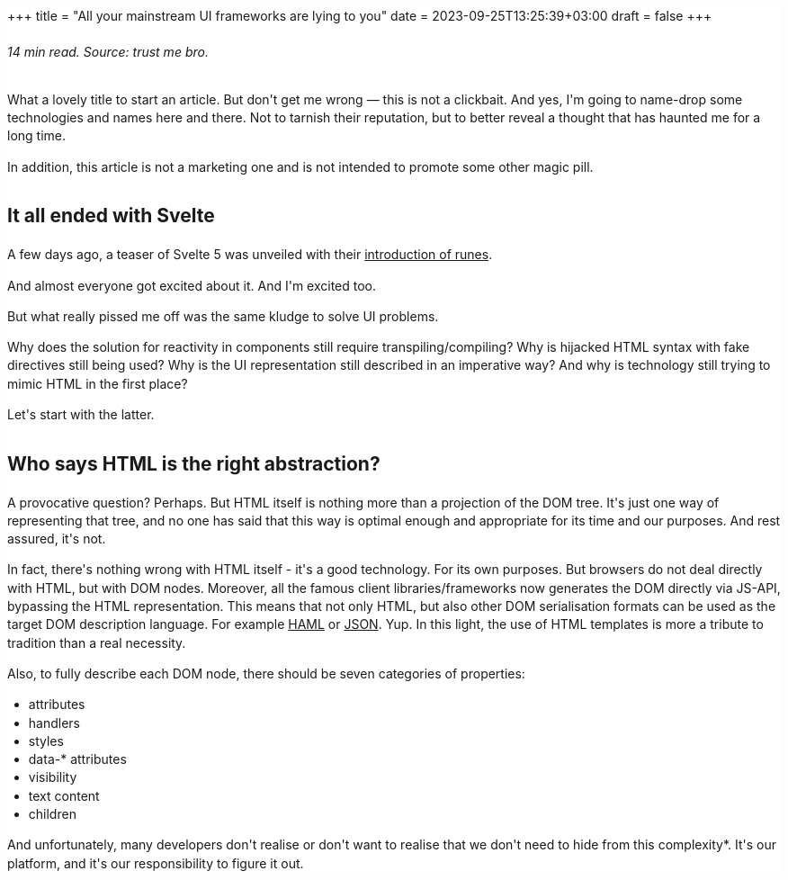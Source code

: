 +++
title = "All your mainstream UI frameworks are lying to you"
date = 2023-09-25T13:25:39+03:00
draft = false
+++

###### 14 min read. Source: trust me bro.

What a lovely title to start an article. But don't get me wrong — this is not a clickbait.
And yes, I'm going to name-drop some technologies and names here and there. Not to tarnish their reputation, but to better reveal a thought that has haunted me for a long time.

In addition, this article is not a marketing one and is not intended to promote some other magic pill.

## It all ended with Svelte

A few days ago, a teaser of Svelte 5 was unveiled with their [introduction of runes](https://svelte.dev/blog/runes).

And almost everyone got excited about it. And I'm excited too.

But what really pissed me off was the same kludge to solve UI problems.

Why does the solution for reactivity in components still require transpiling/compiling? Why is hijacked HTML syntax with fake directives still being used? Why is the UI representation still described in an imperative way? And why is technology still trying to mimic HTML in the first place?

Let's start with the latter.

## Who says HTML is the right abstraction?

A provocative question? Perhaps. But HTML itself is nothing more than a projection of the DOM tree. It's just one way of representing that tree, and no one has said that this way is optimal enough and appropriate for its time and our purposes. And rest assured, it's not.

In fact, there's nothing wrong with HTML itself - it's a good technology. For its own purposes. But browsers do not deal directly with HTML, but with DOM nodes. Moreover, all the famous client libraries/frameworks now generates the DOM directly via JS-API, bypassing the HTML representation. This means that not only HTML, but also other DOM serialisation formats can be used as the target DOM description language. For example [HAML](https://haml.info/docs/yardoc/file.REFERENCE.html) or [JSON](https://www.npmjs.com/package/html2json). Yup. In this light, the use of HTML templates is more a tribute to tradition than a real necessity.

Also, to fully describe each DOM node, there should be seven categories of properties:
* attributes
* handlers
* styles
* data-* attributes
* visibility
* text content
* children

And unfortunately, many developers don't realise or don't want to realise that we don't need to hide from this complexity*. It's our platform, and it's our responsibility to figure it out.
